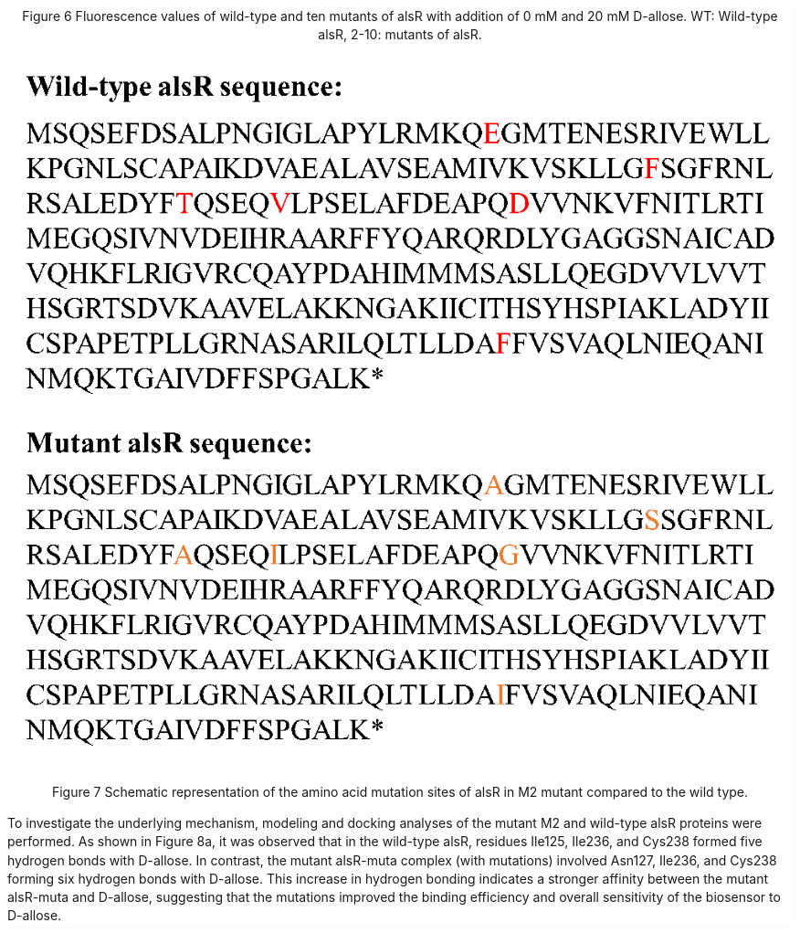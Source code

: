<center>Figure 6 Fluorescence values of wild-type and ten mutants of alsR with addition of 0 mM and 20 mM D-allose. WT: Wild-type alsR, 2-10: mutants of alsR.</center>  

![Image](reportimg/re7.png)
<center>Figure 7 Schematic representation of the amino acid mutation sites of alsR in M2 mutant compared to the wild type.</center>  

  To investigate the underlying mechanism, modeling and docking analyses of the mutant M2 and wild-type alsR proteins were performed. As shown in Figure 8a, it was observed that in the wild-type alsR, residues Ile125, Ile236, and Cys238 formed five hydrogen bonds with D-allose. In contrast, the mutant alsR-muta complex (with mutations) involved Asn127, Ile236, and Cys238 forming six hydrogen bonds with D-allose. This increase in hydrogen bonding indicates a stronger affinity between the mutant alsR-muta and D-allose, suggesting that the mutations improved the binding efficiency and overall sensitivity of the biosensor to D-allose.
  